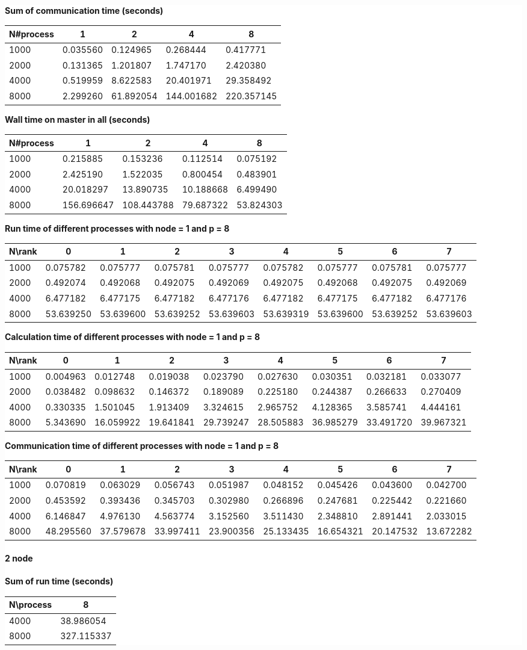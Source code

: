 **Sum of communication time (seconds)**

N\#process   | 1    |  2   |  4   | 8
----- | ---- | ---- | ---- | ----
1000  | 0.035560 | 0.124965 | 0.268444 | 0.417771
2000  | 0.131365 | 1.201807 | 1.747170 | 2.420380
4000  | 0.519959 | 8.622583 | 20.401971 | 29.358492
8000  | 2.299260 | 61.892054 | 144.001682 | 220.357145


**Wall time on master in all (seconds)**

N\#process   | 1    |  2   |  4   | 8
--------- | -------- | -------- | -------- | -------
1000  | 0.215885 | 0.153236 | 0.112514 | 0.075192
2000  | 2.425190 | 1.522035 | 0.800454 | 0.483901
4000  | 20.018297 | 13.890735 | 10.188668 | 6.499490
8000  | 156.696647 | 108.443788 | 79.687322 | 53.824303


**Run time of different processes with node = 1 and p = 8**

N\rank   | 0 | 1 | 2 | 3 | 4 | 5 | 6 | 7
----- | ---- | ----- | ---- | ----- | ---- | ----- | ---- | -----
1000  | 0.075782 |0.075777 |0.075781 |0.075777 |0.075782 |0.075777 |0.075781 |0.075777
2000  | 0.492074 |0.492068 |0.492075 |0.492069 |0.492075 |0.492068 |0.492075 |0.492069
4000  | 6.477182 |6.477175 |6.477182 |6.477176 |6.477182 |6.477175 |6.477182 |6.477176
8000  | 53.639250 | 53.639600 | 53.639252 | 53.639603 | 53.639319 | 53.639600 | 53.639252  | 53.639603

**Calculation time of different processes with node = 1 and p = 8**

N\rank   | 0 | 1 | 2 | 3 | 4 | 5 | 6 | 7
----- | ---- | ----- | ---- | ----- | ---- | ----- | ---- | -----
1000  | 0.004963 |0.012748 |0.019038 |0.023790 |0.027630 |0.030351 |0.032181 |0.033077 
2000  | 0.038482 |0.098632 |0.146372 |0.189089 |0.225180 |0.244387 |0.266633 |0.270409
4000  | 0.330335 |1.501045 |1.913409 |3.324615 |2.965752 |4.128365 |3.585741 |4.444161
8000  | 5.343690 |16.059922 |19.641841 |29.739247 |28.505883 |36.985279 |33.491720 |39.967321

**Communication time of different processes with node = 1 and p = 8**

N\rank   | 0 | 1 | 2 | 3 | 4 | 5 | 6 | 7
----- | ---- | ----- | ---- | ----- | ---- | ----- | ---- | -----
1000  | 0.070819 |0.063029 |0.056743 |0.051987 |0.048152 |0.045426 |0.043600 |0.042700 
2000  | 0.453592 |0.393436 |0.345703 |0.302980 |0.266896 |0.247681 |0.225442 |0.221660
4000  | 6.146847 |4.976130 |4.563774 |3.152560 |3.511430 |2.348810 |2.891441 |2.033015
8000  | 48.295560 |37.579678 |33.997411 |23.900356 |25.133435 |16.654321 |20.147532 |13.672282

#### 2 node

**Sum of run time (seconds)**

N\process | 8
--------- | -------
4000  | 38.986054 
8000  | 327.115337 
